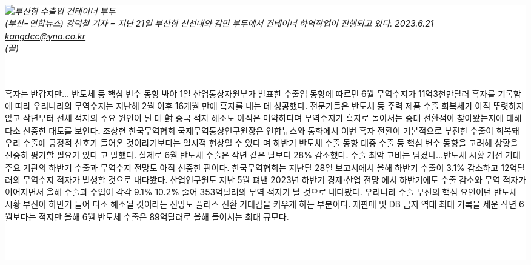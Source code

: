 <img src="https://imgnews.pstatic.net/image/001/2023/07/01/AKR20230701030800003_01_i_P4_20230701144505800.jpg?type=w647" id="img1"></img><em class="img_desc">부산항 수출입 컨테이너 부두<br/>    (부산=연합뉴스) 강덕철 기자 = 지난 21일 부산항 신선대와 감만 부두에서 컨테이너 하역작업이 진행되고 있다. 2023.6.21 <br/>    kangdcc@yna.co.kr<br/>(끝)</em>  
<br/><br/>  
  
흑자는 반갑지만… 반도체 등 핵심 변수 동향 봐야 1일 산업통상자원부가 발표한 수출입 동향에 따르면 6월 무역수지가 11억3천만달러 흑자를 기록함에 따라 우리나라의 무역수지는 지난해 2월 이후 16개월 만에 흑자를 내는 데 성공했다.
전문가들은 반도체 등 주력 제품 수출 회복세가 아직 뚜렷하지 않고 작년부터 전체 적자의 주요 원인이 된 대 對 중국 적자 해소도 아직은 미약하다며 무역수지가 흑자로 돌아서는 중대 전환점이 찾아왔는지에 대해 다소 신중한 태도를 보인다.
조상현 한국무역협회 국제무역통상연구원장은 연합뉴스와 통화에서 이번 흑자 전환이 기본적으로 부진한 수출이 회복돼 우리 수출에 긍정적 신호가 들어온 것이라기보다는 일시적 현상일 수 있다 며 하반기 반도체 수출 동향 대중 수출 등 핵심 변수 동향을 고려해 상황을 신중히 평가할 필요가 있다 고 말했다.
실제로 6월 반도체 수출은 작년 같은 달보다 28% 감소했다.
수출 최악 고비는 넘겼나…반도체 시황 개선 기대 주요 기관의 하반기 수출과 무역수지 전망도 아직 신중한 편이다.
한국무역협회는 지난달 28일 보고서에서 올해 하반기 수출이 3.1% 감소하고 12억달러의 무역수지 적자가 발생할 것으로 내다봤다.
산업연구원도 지난 5월 펴낸 2023년 하반기 경제·산업 전망 에서 하반기에도 수출 감소와 무역 적자가 이어지면서 올해 수출과 수입이 각각 9.1% 10.2% 줄어 353억달러의 무역 적자가 날 것으로 내다봤다.
우리나라 수출 부진의 핵심 요인이던 반도체 시황 부진이 하반기 들어 다소 해소될 것이라는 전망도 플러스 전환 기대감을 키우게 하는 부분이다.
재판매 및 DB 금지 역대 최대 기록을 세운 작년 6월보다는 적지만 올해 6월 반도체 수출은 89억달러로 올해 들어서는 최대 규모다.  
<br/><br/><br/>  

